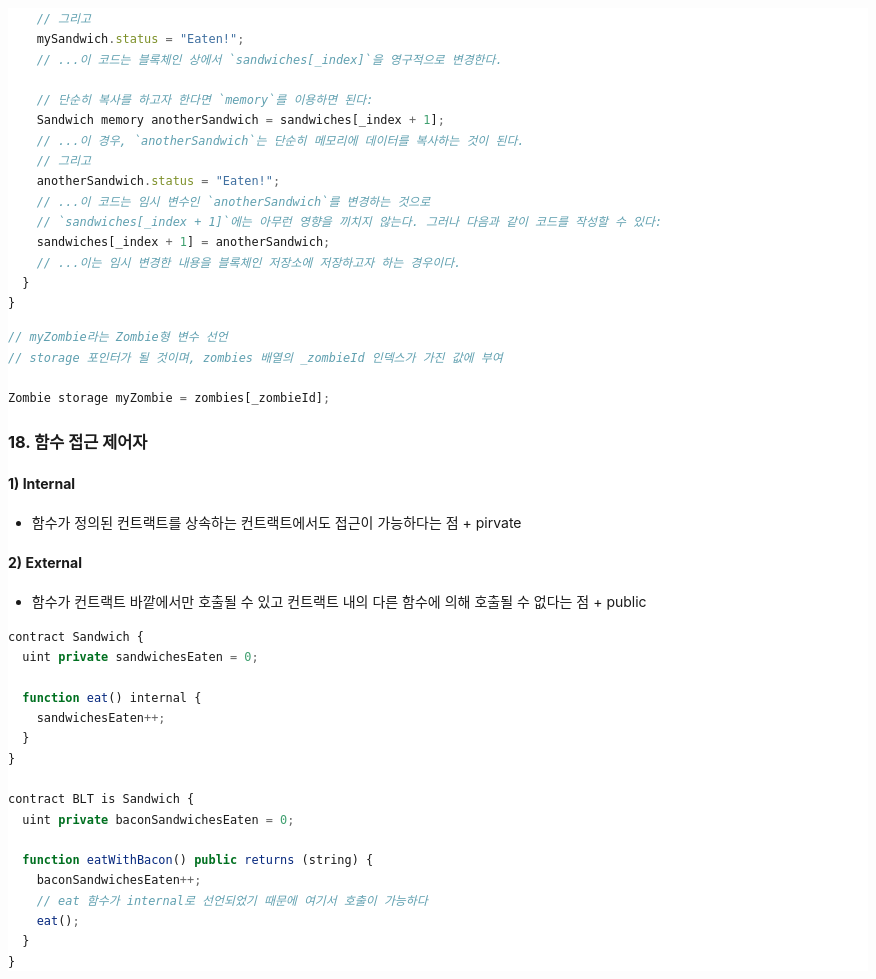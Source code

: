   ```js
      // 그리고 
      mySandwich.status = "Eaten!";
      // ...이 코드는 블록체인 상에서 `sandwiches[_index]`을 영구적으로 변경한다. 
  
      // 단순히 복사를 하고자 한다면 `memory`를 이용하면 된다: 
      Sandwich memory anotherSandwich = sandwiches[_index + 1];
      // ...이 경우, `anotherSandwich`는 단순히 메모리에 데이터를 복사하는 것이 된다. 
      // 그리고 
      anotherSandwich.status = "Eaten!";
      // ...이 코드는 임시 변수인 `anotherSandwich`를 변경하는 것으로 
      // `sandwiches[_index + 1]`에는 아무런 영향을 끼치지 않는다. 그러나 다음과 같이 코드를 작성할 수 있다: 
      sandwiches[_index + 1] = anotherSandwich;
      // ...이는 임시 변경한 내용을 블록체인 저장소에 저장하고자 하는 경우이다.
    }
  }
  ```

  ```js
  // myZombie라는 Zombie형 변수 선언
  // storage 포인터가 될 것이며, zombies 배열의 _zombieId 인덱스가 가진 값에 부여
  
  Zombie storage myZombie = zombies[_zombieId];
  ```



### 18. 함수 접근 제어자

#### 1) Internal

- 함수가 정의된 컨트랙트를 상속하는 컨트랙트에서도 접근이 가능하다는 점 + pirvate

#### 2) External

- 함수가 컨트랙트 바깥에서만 호출될 수 있고 컨트랙트 내의 다른 함수에 의해 호출될 수 없다는 점 + public

```js
contract Sandwich {
  uint private sandwichesEaten = 0;

  function eat() internal {
    sandwichesEaten++;
  }
}

contract BLT is Sandwich {
  uint private baconSandwichesEaten = 0;

  function eatWithBacon() public returns (string) {
    baconSandwichesEaten++;
    // eat 함수가 internal로 선언되었기 때문에 여기서 호출이 가능하다 
    eat();
  }
}
```
